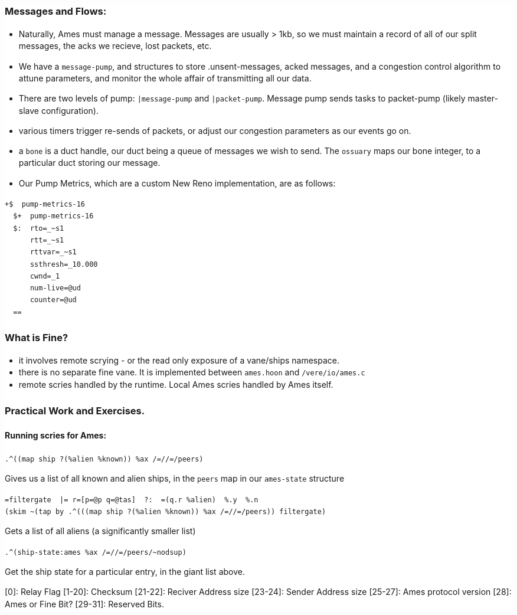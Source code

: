 
### Messages and Flows:
- Naturally, Ames must manage a message.  Messages are usually > 1kb, so we must maintain a record of all of our split messages, the acks we recieve, lost packets, etc.

- We have a `message-pump`, and structures to store .unsent-messages, acked messages, and a congestion control algorithm to attune parameters, and monitor the whole affair of transmitting all our data.

- There are two levels of pump: `|message-pump` and `|packet-pump`. Message pump sends tasks to packet-pump (likely master-slave configuration).

- various timers trigger re-sends of packets, or adjust our congestion parameters as our events go on.

- a `bone` is a duct handle, our duct being a queue of messages we wish to send.  The `ossuary` maps our bone integer, to a particular duct storing our message.

- Our Pump Metrics, which are a custom New Reno implementation, are as follows:
```
+$  pump-metrics-16
  $+  pump-metrics-16
  $:  rto=_~s1
      rtt=_~s1
      rttvar=_~s1
      ssthresh=_10.000
      cwnd=_1
      num-live=@ud
      counter=@ud
  ==
```

### What is Fine? 

- it involves remote scrying - or the read only exposure of a vane/ships namespace.
- there is no separate fine vane.  It is implemented between `ames.hoon` and `/vere/io/ames.c`
- remote scries handled by the runtime. Local Ames scries handled by Ames itself.


### Practical Work and Exercises.

#### Running scries for Ames:

`.^((map ship ?(%alien %known)) %ax /=//=/peers)`

Gives us a list of all known and alien ships, in the `peers` map in our `ames-state` structure

```
=filtergate  |= r=[p=@p q=@tas]  ?:  =(q.r %alien)  %.y  %.n
(skim ~(tap by .^(((map ship ?(%alien %known)) %ax /=//=/peers)) filtergate)
```

Gets a list of all aliens (a significantly smaller list)

`.^(ship-state:ames %ax /=//=/peers/~nodsup)`

Get the ship state for a particular entry, in the giant list above.


[0]:  Relay Flag
[1-20]:  Checksum
[21-22]:  Reciver Address size
[23-24]:  Sender Address size
[25-27]:  Ames protocol version
[28]:  Ames or Fine Bit?
[29-31]:  Reserved Bits.